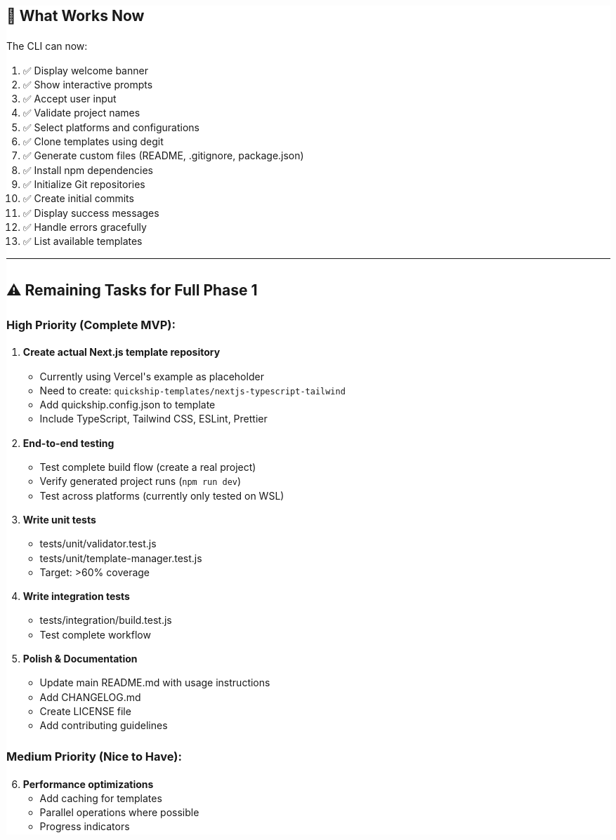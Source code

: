 
## 🚀 What Works Now

The CLI can now:
1. ✅ Display welcome banner
2. ✅ Show interactive prompts
3. ✅ Accept user input
4. ✅ Validate project names
5. ✅ Select platforms and configurations
6. ✅ Clone templates using degit
7. ✅ Generate custom files (README, .gitignore, package.json)
8. ✅ Install npm dependencies
9. ✅ Initialize Git repositories
10. ✅ Create initial commits
11. ✅ Display success messages
12. ✅ Handle errors gracefully
13. ✅ List available templates

---

## ⚠️ Remaining Tasks for Full Phase 1

### High Priority (Complete MVP):
1. **Create actual Next.js template repository**
   - Currently using Vercel's example as placeholder
   - Need to create: `quickship-templates/nextjs-typescript-tailwind`
   - Add quickship.config.json to template
   - Include TypeScript, Tailwind CSS, ESLint, Prettier

2. **End-to-end testing**
   - Test complete build flow (create a real project)
   - Verify generated project runs (`npm run dev`)
   - Test across platforms (currently only tested on WSL)

3. **Write unit tests**
   - tests/unit/validator.test.js
   - tests/unit/template-manager.test.js
   - Target: >60% coverage

4. **Write integration tests**
   - tests/integration/build.test.js
   - Test complete workflow

5. **Polish & Documentation**
   - Update main README.md with usage instructions
   - Add CHANGELOG.md
   - Create LICENSE file
   - Add contributing guidelines

### Medium Priority (Nice to Have):
6. **Performance optimizations**
   - Add caching for templates
   - Parallel operations where possible
   - Progress indicators
